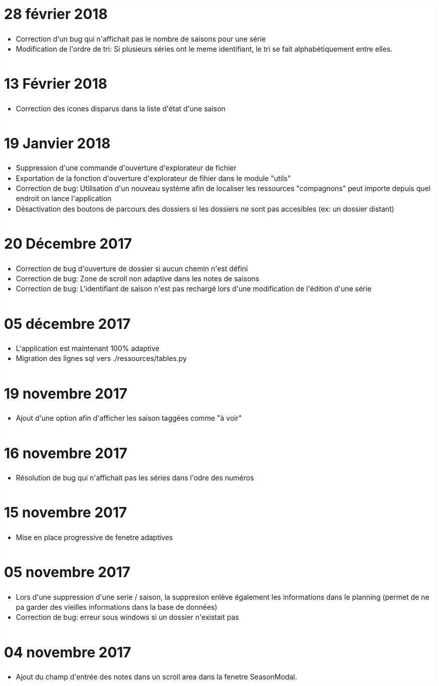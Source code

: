 # 28 février 2018
 - Correction d'un bug qui n'affichait pas le nombre de saisons pour une série
 - Modification de l'ordre de tri: Si plusieurs séries ont le meme identifiant, le tri se fait alphabétiquement entre elles.

# 13 Février 2018
 - Correction des icones disparus dans la liste d'état d'une saison

# 19 Janvier 2018
 - Suppression d'une commande d'ouverture d'explorateur de fichier
 - Exportation de la fonction d'ouverture d'explorateur de fihier dans le module "utils"
 - Correction de bug: Utilisation d'un nouveau système afin de localiser les ressources "compagnons" peut importe depuis quel endroit on lance l'application
 - Désactivation des boutons de parcours des dossiers si les dossiers ne sont pas accesibles (ex: un dossier distant)

# 20 Décembre 2017
 - Correction de bug d'ouverture de dossier si aucun chemin n'est défini
 - Correction de bug: Zone de scroll non adaptive dans les notes de saisons
 - Correction de bug: L'identifiant de saison n'est pas rechargé lors d'une modification de l'édition d'une série

# 05 décembre 2017
 - L'application est maintenant 100% adaptive
 - Migration des lignes sql vers ./ressources/tables.py

# 19 novembre 2017
 - Ajout d'une option afin d'afficher les saison taggées comme "à voir"

# 16 novembre 2017
 - Résolution de bug qui n'affichait pas les séries dans l'odre des numéros

# 15 novembre 2017
 - Mise en place progressive de fenetre adaptives

# 05 novembre 2017
 - Lors d'une suppression d'une serie / saison, la suppresion enlève également les informations dans le planning (permet de ne pa garder des vieilles informations dans la base de données)
 - Correction de bug: erreur sous windows si un dossier n'existait pas

# 04 novembre 2017
 - Ajout du champ d'entrée des notes dans un scroll area dans la fenetre SeasonModal.
